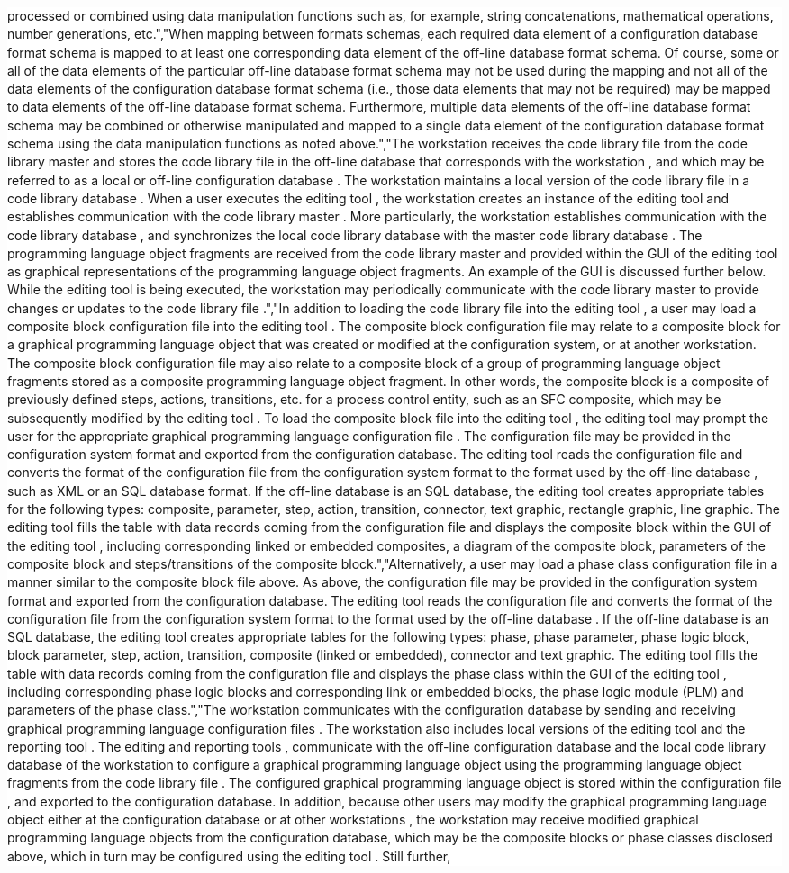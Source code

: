 processed or combined using data manipulation functions such as, for example, string concatenations, mathematical operations, number generations, etc.","When mapping between formats schemas, each required data element of a configuration database format schema is mapped to at least one corresponding data element of the off-line database format schema. Of course, some or all of the data elements of the particular off-line database format schema may not be used during the mapping and not all of the data elements of the configuration database format schema (i.e., those data elements that may not be required) may be mapped to data elements of the off-line database format schema. Furthermore, multiple data elements of the off-line database format schema may be combined or otherwise manipulated and mapped to a single data element of the configuration database format schema using the data manipulation functions as noted above.","The workstation  receives the code library file  from the code library master  and stores the code library file  in the off-line database  that corresponds with the workstation , and which may be referred to as a local or off-line configuration database . The workstation  maintains a local version of the code library file  in a code library database . When a user executes the editing tool , the workstation  creates an instance of the editing tool  and establishes communication with the code library master . More particularly, the workstation  establishes communication with the code library database , and synchronizes the local code library database  with the master code library database . The programming language object fragments are received from the code library master  and provided within the GUI of the editing tool  as graphical representations of the programming language object fragments. An example of the GUI is discussed further below. While the editing tool  is being executed, the workstation  may periodically communicate with the code library master  to provide changes or updates to the code library file .","In addition to loading the code library file  into the editing tool , a user may load a composite block configuration file into the editing tool . The composite block configuration file may relate to a composite block for a graphical programming language object that was created or modified at the configuration system, or at another workstation. The composite block configuration file may also relate to a composite block of a group of programming language object fragments stored as a composite programming language object fragment. In other words, the composite block is a composite of previously defined steps, actions, transitions, etc. for a process control entity, such as an SFC composite, which may be subsequently modified by the editing tool . To load the composite block file into the editing tool , the editing tool  may prompt the user for the appropriate graphical programming language configuration file . The configuration file  may be provided in the configuration system format and exported from the configuration database. The editing tool  reads the configuration file and converts the format of the configuration file from the configuration system format to the format used by the off-line database , such as XML or an SQL database format. If the off-line database  is an SQL database, the editing tool creates appropriate tables for the following types: composite, parameter, step, action, transition, connector, text graphic, rectangle graphic, line graphic. The editing tool  fills the table with data records coming from the configuration file  and displays the composite block within the GUI of the editing tool , including corresponding linked or embedded composites, a diagram of the composite block, parameters of the composite block and steps\/transitions of the composite block.","Alternatively, a user may load a phase class configuration file in a manner similar to the composite block file above. As above, the configuration file  may be provided in the configuration system format and exported from the configuration database. The editing tool  reads the configuration file and converts the format of the configuration file from the configuration system format to the format used by the off-line database . If the off-line database  is an SQL database, the editing tool creates appropriate tables for the following types: phase, phase parameter, phase logic block, block parameter, step, action, transition, composite (linked or embedded), connector and text graphic. The editing tool  fills the table with data records coming from the configuration file  and displays the phase class within the GUI of the editing tool , including corresponding phase logic blocks and corresponding link or embedded blocks, the phase logic module (PLM) and parameters of the phase class.","The workstation  communicates with the configuration database by sending and receiving graphical programming language configuration files . The workstation  also includes local versions of the editing tool  and the reporting tool . The editing and reporting tools ,  communicate with the off-line configuration database  and the local code library database  of the workstation  to configure a graphical programming language object using the programming language object fragments from the code library file . The configured graphical programming language object is stored within the configuration file , and exported to the configuration database. In addition, because other users may modify the graphical programming language object either at the configuration database or at other workstations , the workstation  may receive modified graphical programming language objects from the configuration database, which may be the composite blocks or phase classes disclosed above, which in turn may be configured using the editing tool . Still further,